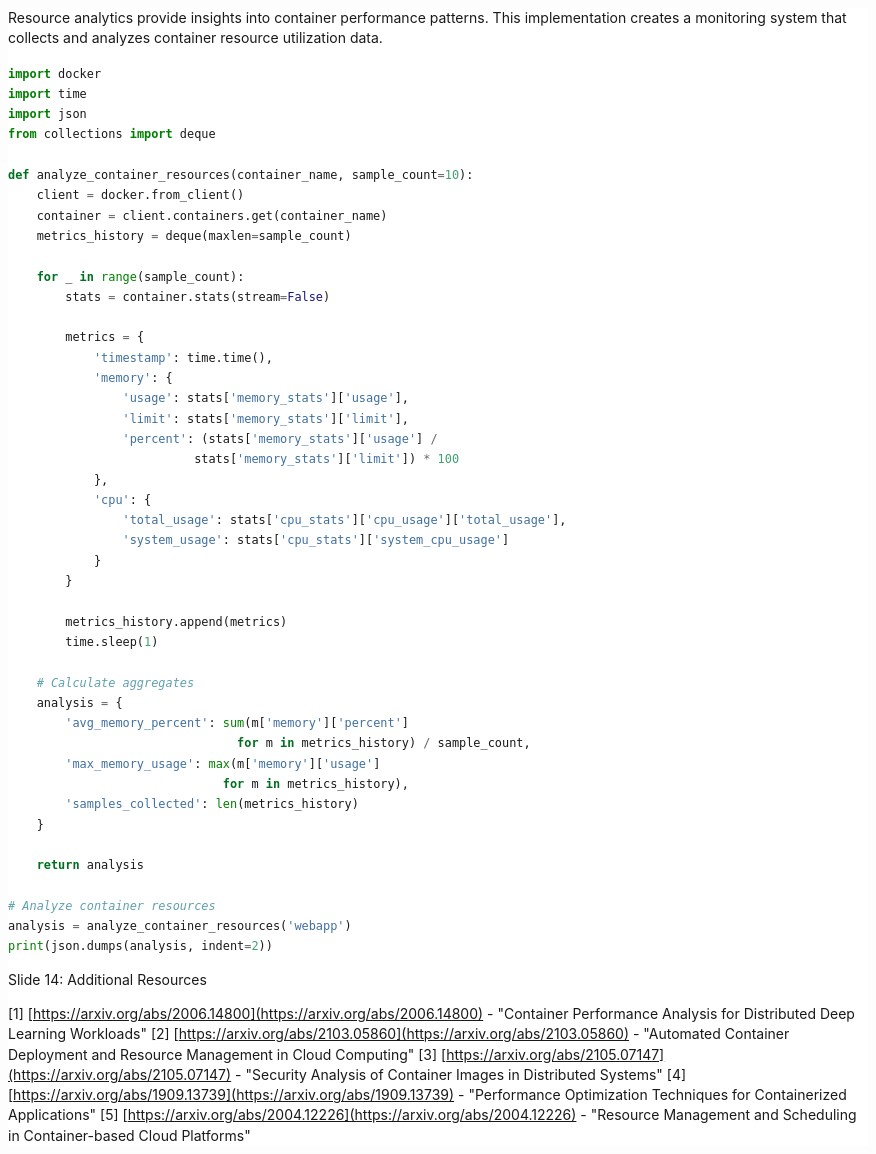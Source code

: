 Resource analytics provide insights into container performance patterns. This implementation creates a monitoring system that collects and analyzes container resource utilization data.

```python
import docker
import time
import json
from collections import deque

def analyze_container_resources(container_name, sample_count=10):
    client = docker.from_client()
    container = client.containers.get(container_name)
    metrics_history = deque(maxlen=sample_count)
    
    for _ in range(sample_count):
        stats = container.stats(stream=False)
        
        metrics = {
            'timestamp': time.time(),
            'memory': {
                'usage': stats['memory_stats']['usage'],
                'limit': stats['memory_stats']['limit'],
                'percent': (stats['memory_stats']['usage'] / 
                          stats['memory_stats']['limit']) * 100
            },
            'cpu': {
                'total_usage': stats['cpu_stats']['cpu_usage']['total_usage'],
                'system_usage': stats['cpu_stats']['system_cpu_usage']
            }
        }
        
        metrics_history.append(metrics)
        time.sleep(1)
    
    # Calculate aggregates
    analysis = {
        'avg_memory_percent': sum(m['memory']['percent'] 
                                for m in metrics_history) / sample_count,
        'max_memory_usage': max(m['memory']['usage'] 
                              for m in metrics_history),
        'samples_collected': len(metrics_history)
    }
    
    return analysis

# Analyze container resources
analysis = analyze_container_resources('webapp')
print(json.dumps(analysis, indent=2))
```

Slide 14: Additional Resources

\[1\] [https://arxiv.org/abs/2006.14800](https://arxiv.org/abs/2006.14800) - "Container Performance Analysis for Distributed Deep Learning Workloads" \[2\] [https://arxiv.org/abs/2103.05860](https://arxiv.org/abs/2103.05860) - "Automated Container Deployment and Resource Management in Cloud Computing" \[3\] [https://arxiv.org/abs/2105.07147](https://arxiv.org/abs/2105.07147) - "Security Analysis of Container Images in Distributed Systems" \[4\] [https://arxiv.org/abs/1909.13739](https://arxiv.org/abs/1909.13739) - "Performance Optimization Techniques for Containerized Applications" \[5\] [https://arxiv.org/abs/2004.12226](https://arxiv.org/abs/2004.12226) - "Resource Management and Scheduling in Container-based Cloud Platforms"

